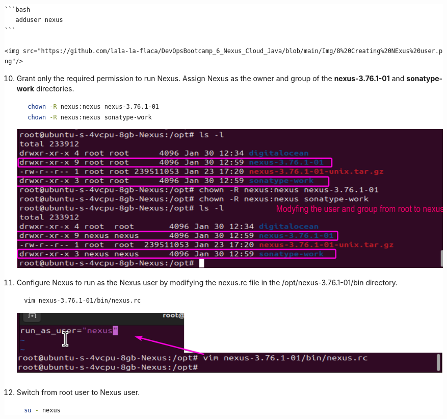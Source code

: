     ```bash
       adduser nexus
    ```
    
    <img src="https://github.com/lala-la-flaca/DevOpsBootcamp_6_Nexus_Cloud_Java/blob/main/Img/8%20Creating%20NExus%20user.png"/>
    
10. Grant only the required permission to run Nexus. Assign Nexus as the owner and group of the **nexus-3.76.1-01** and **sonatype-work** directories.
    
    ```bash
       chown -R nexus:nexus nexus-3.76.1-01
       chown -R nexus:nexus sonatype-work
    ```

    <img src="https://github.com/lala-la-flaca/DevOpsBootcamp_6_Nexus_Cloud_Java/blob/main/Img/9.%20Changing%20Folders%20owernship%20from%20root%20to%20nexus.png"/>
    
12. Configure Nexus to run as the Nexus user by modifying the nexus.rc file in the /opt/nexus-3.76.1-01/bin directory.

     ```bash
       vim nexus-3.76.1-01/bin/nexus.rc
    ``` 
    
    <img src="https://github.com/lala-la-flaca/DevOpsBootcamp_6_Nexus_Cloud_Java/blob/main/Img/10%20SeetingUp%20The%20NExusRC%20file%20to%20run%20as%20NExus%20user.png"/>
    
13. Switch from root user to Nexus user.

     ```bash
       su - nexus
    ```
     